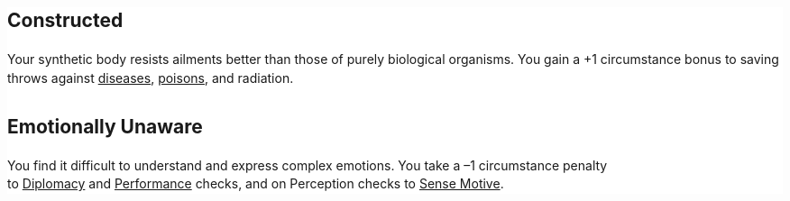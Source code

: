 ## Constructed

Your synthetic body resists ailments better than those of purely biological organisms. You gain a +1 circumstance bonus to saving throws against [diseases](https://2e.aonprd.com/Traits.aspx?ID=46), [poisons](https://2e.aonprd.com/Traits.aspx?ID=126), and radiation.

## Emotionally Unaware

You find it difficult to understand and express complex emotions. You take a –1 circumstance penalty to [Diplomacy](https://2e.aonprd.com/Skills.aspx?ID=6) and [Performance](https://2e.aonprd.com/Skills.aspx?ID=12) checks, and on Perception checks to [Sense Motive](https://2e.aonprd.com/Actions.aspx?ID=85).